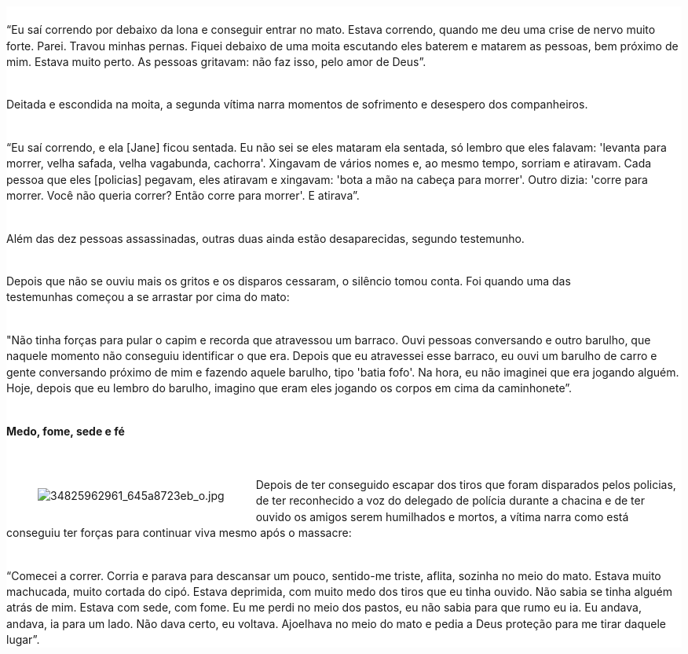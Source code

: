 <p><br />
&ldquo;Eu sa&iacute; correndo por debaixo da lona e conseguir entrar no mato. Estava correndo, quando&nbsp;me deu uma crise de nervo muito forte. Parei. Travou minhas pernas. Fiquei debaixo de uma moita escutando eles baterem e matarem as pessoas, bem pr&oacute;ximo de mim. Estava muito perto. As pessoas gritavam: n&atilde;o faz isso, pelo amor de Deus&rdquo;.</p>

<p><br />
Deitada e escondida na moita, a segunda v&iacute;tima narra momentos de sofrimento e desespero dos companheiros.</p>

<p><br />
&ldquo;Eu sa&iacute; correndo, e ela [Jane] ficou sentada. Eu n&atilde;o sei se eles mataram ela sentada, s&oacute; lembro que eles falavam: &#39;levanta para morrer,&nbsp;velha safada, velha vagabunda, cachorra&#39;. Xingavam de v&aacute;rios nomes e, ao mesmo tempo, sorriam e atiravam. Cada pessoa que eles [policias] pegavam, eles atiravam e xingavam: &#39;bota a m&atilde;o na cabe&ccedil;a para morrer&#39;. Outro dizia: &#39;corre para morrer. Voc&ecirc; n&atilde;o queria correr? Ent&atilde;o corre para morrer&#39;. E atirava&rdquo;.</p>

<p><br />
Al&eacute;m das dez pessoas assassinadas, outras duas ainda est&atilde;o desaparecidas, segundo testemunho.</p>

<p><br />
Depois que n&atilde;o se ouviu mais os gritos e os disparos cessaram, o sil&ecirc;ncio tomou conta. Foi quando uma das testemunhas&nbsp;come&ccedil;ou a se arrastar por cima do mato:</p>

<p><br />
&quot;N&atilde;o tinha for&ccedil;as para pular o capim e recorda que atravessou um barraco. Ouvi pessoas conversando e outro barulho, que naquele momento n&atilde;o conseguiu identificar o que era. Depois que eu atravessei esse barraco, eu ouvi um barulho de carro e gente conversando pr&oacute;ximo de mim e fazendo aquele barulho, tipo &#39;batia fofo&#39;. Na hora, eu n&atilde;o imaginei que era jogando algu&eacute;m. Hoje, depois que eu lembro do barulho, imagino que eram eles jogando os corpos em cima da caminhonete&rdquo;.</p>

<p><br />
<b>Medo, fome, sede e f&eacute;</b></p>

<p>&nbsp;</p>

<figure class="image" style="float:left"><img alt="34825962961_645a8723eb_o.jpg" height="467" src="//farm5.staticflickr.com/4197/34805717782_479bf748a0_b.jpg" width="350" />
<figcaption></figcaption>
</figure>

<p>Depois de ter conseguido escapar dos tiros que foram disparados pelos policias, de ter reconhecido a voz do delegado de pol&iacute;cia durante a chacina e de ter ouvido os amigos serem humilhados e mortos, a v&iacute;tima narra como est&aacute; conseguiu ter for&ccedil;as para continuar viva mesmo ap&oacute;s o massacre:</p>

<p><br />
&ldquo;Comecei a correr. Corria e parava para descansar um pouco, sentido-me triste, aflita, sozinha no meio do mato. Estava muito machucada, muito cortada do cip&oacute;. Estava deprimida, com muito medo dos tiros que eu tinha ouvido. N&atilde;o sabia se tinha algu&eacute;m atr&aacute;s de mim. Estava com sede, com fome. Eu me perdi no meio dos pastos, eu n&atilde;o sabia para que rumo eu ia. Eu andava, andava, ia para um lado. N&atilde;o dava certo, eu voltava. Ajoelhava no meio do mato e pedia a Deus prote&ccedil;&atilde;o para me tirar daquele lugar&rdquo;.</p>

